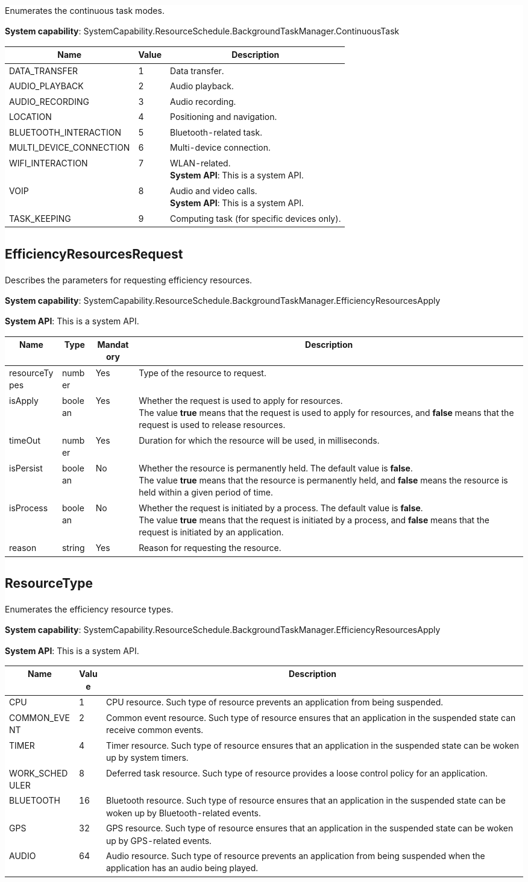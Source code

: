 Enumerates the continuous task modes.

**System capability**: SystemCapability.ResourceSchedule.BackgroundTaskManager.ContinuousTask

| Name                    | Value | Description                   |
| ----------------------- | ---- | --------------------- |
| DATA_TRANSFER           | 1    | Data transfer.                 |
| AUDIO_PLAYBACK          | 2    | Audio playback.                 |
| AUDIO_RECORDING         | 3    | Audio recording.                   |
| LOCATION                | 4    | Positioning and navigation.                 |
| BLUETOOTH_INTERACTION   | 5    | Bluetooth-related task.                 |
| MULTI_DEVICE_CONNECTION | 6    | Multi-device connection.                |
| WIFI_INTERACTION        | 7    | WLAN-related.<br>**System API**: This is a system API.|
| VOIP                    | 8    | Audio and video calls.<br>**System API**: This is a system API.|
| TASK_KEEPING            | 9    | Computing task (for specific devices only).       |

## EfficiencyResourcesRequest

Describes the parameters for requesting efficiency resources.

**System capability**: SystemCapability.ResourceSchedule.BackgroundTaskManager.EfficiencyResourcesApply

**System API**: This is a system API.

| Name            | Type    | Mandatory  | Description                                      |
| --------------- | ------ | ---- | ---------------------------------------- |
| resourceTypes   | number  | Yes   | Type of the resource to request.                              |
| isApply         | boolean | Yes   | Whether the request is used to apply for resources.<br>The value **true** means that the request is used to apply for resources, and **false** means that the request is used to release resources.|
| timeOut         | number  | Yes   | Duration for which the resource will be used, in milliseconds.               |
| isPersist       | boolean | No   | Whether the resource is permanently held. The default value is **false**.<br>The value **true** means that the resource is permanently held, and **false** means the resource is held within a given period of time.|
| isProcess       | boolean | No   | Whether the request is initiated by a process. The default value is **false**.<br>The value **true** means that the request is initiated by a process, and **false** means that the request is initiated by an application.        |
| reason          | string  | Yes   | Reason for requesting the resource.               |

## ResourceType

Enumerates the efficiency resource types.

**System capability**: SystemCapability.ResourceSchedule.BackgroundTaskManager.EfficiencyResourcesApply

**System API**: This is a system API.

| Name                    | Value | Description                   |
| ----------------------- | ---- | --------------------- |
| CPU                     | 1    | CPU resource. Such type of resource prevents an application from being suspended.            |
| COMMON_EVENT            | 2    | Common event resource. Such type of resource ensures that an application in the suspended state can receive common events.|
| TIMER                   | 4    | Timer resource. Such type of resource ensures that an application in the suspended state can be woken up by system timers.|
| WORK_SCHEDULER          | 8    | Deferred task resource. Such type of resource provides a loose control policy for an application.|
| BLUETOOTH               | 16   | Bluetooth resource. Such type of resource ensures that an application in the suspended state can be woken up by Bluetooth-related events.|
| GPS                     | 32   | GPS resource. Such type of resource ensures that an application in the suspended state can be woken up by GPS-related events.|
| AUDIO                   | 64   | Audio resource. Such type of resource prevents an application from being suspended when the application has an audio being played.|